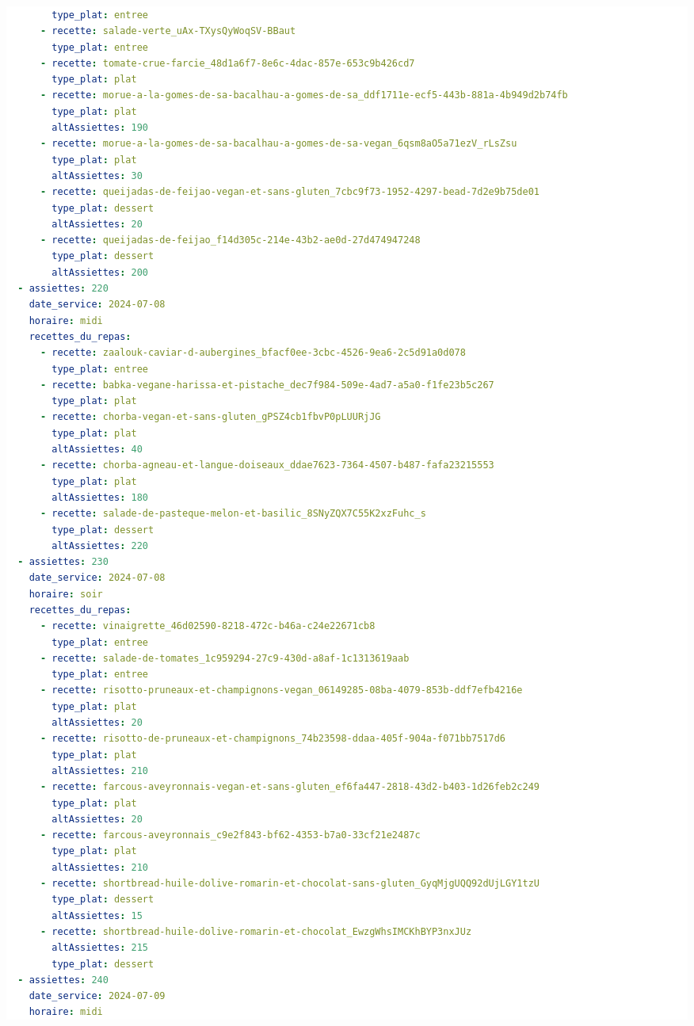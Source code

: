 ```yaml
        type_plat: entree
      - recette: salade-verte_uAx-TXysQyWoqSV-BBaut
        type_plat: entree
      - recette: tomate-crue-farcie_48d1a6f7-8e6c-4dac-857e-653c9b426cd7
        type_plat: plat
      - recette: morue-a-la-gomes-de-sa-bacalhau-a-gomes-de-sa_ddf1711e-ecf5-443b-881a-4b949d2b74fb
        type_plat: plat
        altAssiettes: 190
      - recette: morue-a-la-gomes-de-sa-bacalhau-a-gomes-de-sa-vegan_6qsm8aO5a71ezV_rLsZsu
        type_plat: plat
        altAssiettes: 30
      - recette: queijadas-de-feijao-vegan-et-sans-gluten_7cbc9f73-1952-4297-bead-7d2e9b75de01
        type_plat: dessert
        altAssiettes: 20
      - recette: queijadas-de-feijao_f14d305c-214e-43b2-ae0d-27d474947248
        type_plat: dessert
        altAssiettes: 200
  - assiettes: 220
    date_service: 2024-07-08
    horaire: midi
    recettes_du_repas:
      - recette: zaalouk-caviar-d-aubergines_bfacf0ee-3cbc-4526-9ea6-2c5d91a0d078
        type_plat: entree
      - recette: babka-vegane-harissa-et-pistache_dec7f984-509e-4ad7-a5a0-f1fe23b5c267
        type_plat: plat
      - recette: chorba-vegan-et-sans-gluten_gPSZ4cb1fbvP0pLUURjJG
        type_plat: plat
        altAssiettes: 40
      - recette: chorba-agneau-et-langue-doiseaux_ddae7623-7364-4507-b487-fafa23215553
        type_plat: plat
        altAssiettes: 180
      - recette: salade-de-pasteque-melon-et-basilic_8SNyZQX7C55K2xzFuhc_s
        type_plat: dessert
        altAssiettes: 220
  - assiettes: 230
    date_service: 2024-07-08
    horaire: soir
    recettes_du_repas:
      - recette: vinaigrette_46d02590-8218-472c-b46a-c24e22671cb8
        type_plat: entree
      - recette: salade-de-tomates_1c959294-27c9-430d-a8af-1c1313619aab
        type_plat: entree
      - recette: risotto-pruneaux-et-champignons-vegan_06149285-08ba-4079-853b-ddf7efb4216e
        type_plat: plat
        altAssiettes: 20
      - recette: risotto-de-pruneaux-et-champignons_74b23598-ddaa-405f-904a-f071bb7517d6
        type_plat: plat
        altAssiettes: 210
      - recette: farcous-aveyronnais-vegan-et-sans-gluten_ef6fa447-2818-43d2-b403-1d26feb2c249
        type_plat: plat
        altAssiettes: 20
      - recette: farcous-aveyronnais_c9e2f843-bf62-4353-b7a0-33cf21e2487c
        type_plat: plat
        altAssiettes: 210
      - recette: shortbread-huile-dolive-romarin-et-chocolat-sans-gluten_GyqMjgUQQ92dUjLGY1tzU
        type_plat: dessert
        altAssiettes: 15
      - recette: shortbread-huile-dolive-romarin-et-chocolat_EwzgWhsIMCKhBYP3nxJUz
        altAssiettes: 215
        type_plat: dessert
  - assiettes: 240
    date_service: 2024-07-09
    horaire: midi
```
